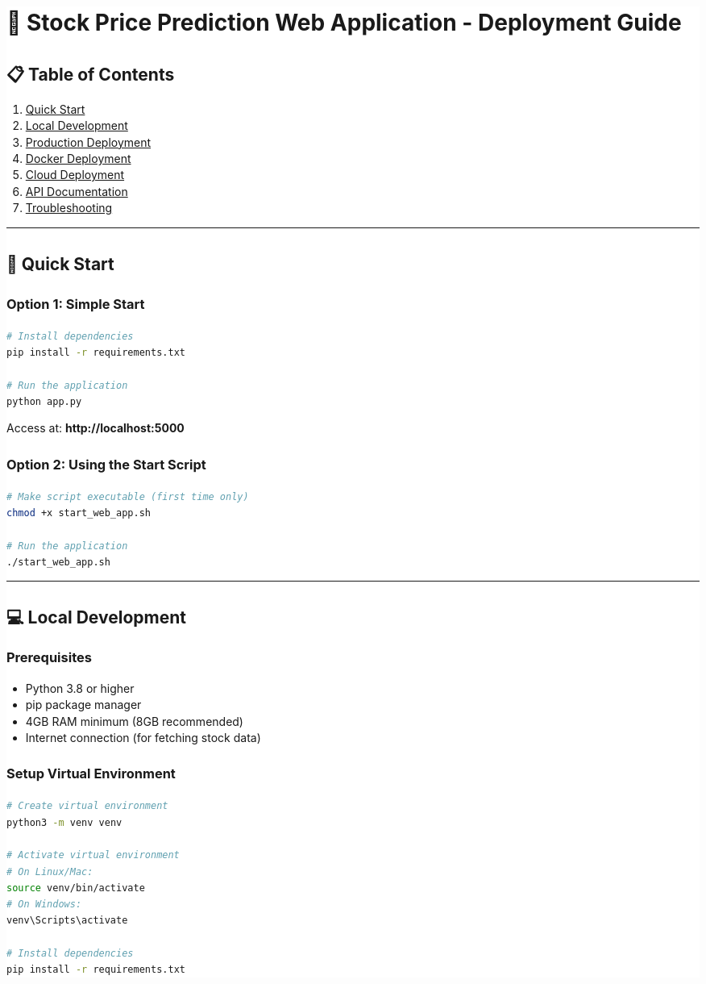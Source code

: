# 🚀 Stock Price Prediction Web Application - Deployment Guide

## 📋 Table of Contents
1. [Quick Start](#quick-start)
2. [Local Development](#local-development)
3. [Production Deployment](#production-deployment)
4. [Docker Deployment](#docker-deployment)
5. [Cloud Deployment](#cloud-deployment)
6. [API Documentation](#api-documentation)
7. [Troubleshooting](#troubleshooting)

---

## 🎯 Quick Start

### Option 1: Simple Start
```bash
# Install dependencies
pip install -r requirements.txt

# Run the application
python app.py
```

Access at: **http://localhost:5000**

### Option 2: Using the Start Script
```bash
# Make script executable (first time only)
chmod +x start_web_app.sh

# Run the application
./start_web_app.sh
```

---

## 💻 Local Development

### Prerequisites
- Python 3.8 or higher
- pip package manager
- 4GB RAM minimum (8GB recommended)
- Internet connection (for fetching stock data)

### Setup Virtual Environment

```bash
# Create virtual environment
python3 -m venv venv

# Activate virtual environment
# On Linux/Mac:
source venv/bin/activate
# On Windows:
venv\Scripts\activate

# Install dependencies
pip install -r requirements.txt
```
